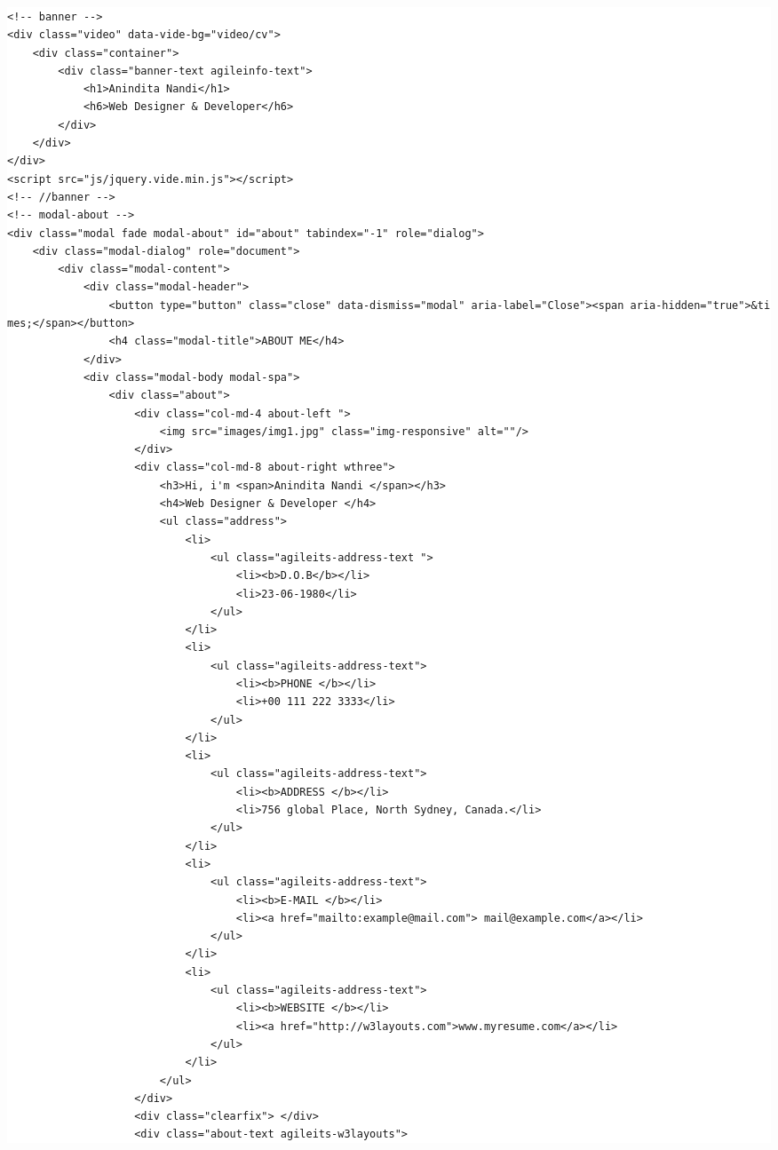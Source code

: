 	<!-- banner --> 
	<div class="video" data-vide-bg="video/cv">  
		<div class="container">
			<div class="banner-text agileinfo-text">  
				<h1>Anindita Nandi</h1> 
				<h6>Web Designer & Developer</h6>
			</div>  
		</div>	
	</div>	
	<script src="js/jquery.vide.min.js"></script>
	<!-- //banner --> 
	<!-- modal-about -->
	<div class="modal fade modal-about" id="about" tabindex="-1" role="dialog">
		<div class="modal-dialog" role="document">
			<div class="modal-content"> 
				<div class="modal-header">
					<button type="button" class="close" data-dismiss="modal" aria-label="Close"><span aria-hidden="true">&times;</span></button>
					<h4 class="modal-title">ABOUT ME</h4>
				</div>
				<div class="modal-body modal-spa">
					<div class="about"> 
						<div class="col-md-4 about-left ">
							<img src="images/img1.jpg" class="img-responsive" alt=""/>
						</div>
						<div class="col-md-8 about-right wthree">
							<h3>Hi, i'm <span>Anindita Nandi </span></h3>
							<h4>Web Designer & Developer </h4>
							<ul class="address">
								<li>
									<ul class="agileits-address-text ">
										<li><b>D.O.B</b></li>
										<li>23-06-1980</li>
									</ul>
								</li>
								<li>
									<ul class="agileits-address-text">
										<li><b>PHONE </b></li>
										<li>+00 111 222 3333</li>
									</ul>
								</li>
								<li>
									<ul class="agileits-address-text">
										<li><b>ADDRESS </b></li>
										<li>756 global Place, North Sydney, Canada.</li>
									</ul>
								</li>
								<li>
									<ul class="agileits-address-text">
										<li><b>E-MAIL </b></li>
										<li><a href="mailto:example@mail.com"> mail@example.com</a></li>
									</ul>
								</li>
								<li>
									<ul class="agileits-address-text">
										<li><b>WEBSITE </b></li>
										<li><a href="http://w3layouts.com">www.myresume.com</a></li>
									</ul>
								</li>
							</ul> 
						</div> 
						<div class="clearfix"> </div> 
						<div class="about-text agileits-w3layouts"> 